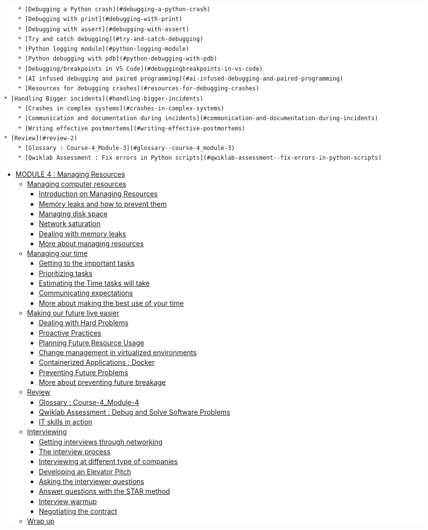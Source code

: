         * [Debugging a Python crash](#debugging-a-python-crash)
        * [Debugging with print](#debugging-with-print)
        * [Debugging with assert](#debugging-with-assert)
        * [Try and catch debugging](#try-and-catch-debugging)
        * [Python logging module](#python-logging-module)
        * [Python debugging with pdb](#python-debugging-with-pdb)
        * [Debugging/breakpoints in VS Code](#debuggingbreakpoints-in-vs-code)
        * [AI infused debugging and paired programming](#ai-infused-debugging-and-paired-programming)
        * [Resources for debugging crashes](#resources-for-debugging-crashes)
    * [Handling Bigger incidents](#handling-bigger-incidents)
        * [Crashes in complex systems](#crashes-in-complex-systems)
        * [Communication and documentation during incidents](#communication-and-documentation-during-incidents)
        * [Writing effective postmortems](#writing-effective-postmortems)
    * [Review](#review-2)
        * [Glossary : Course-4_Module-3](#glossary--course-4_module-3)
        * [Qwiklab Assessment : Fix errors in Python scripts](#qwiklab-assessment--fix-errors-in-python-scripts)
* [MODULE 4 : Managing Resources](#module-4--managing-resources)
    * [Managing computer resources](#managing-computer-resources)
        * [Introduction on Managing Resources](#introduction-on-managing-resources)
        * [Memory leaks and how to prevent them](#memory-leaks-and-how-to-prevent-them)
        * [Managing disk space](#managing-disk-space)
        * [Network saturation](#network-saturation)
        * [Dealing with memory leaks](#dealing-with-memory-leaks)
        * [More about managing resources](#more-about-managing-resources)
    * [Managing our time](#managing-our-time)
        * [Getting to the important tasks](#getting-to-the-important-tasks)
        * [Prioritizing tasks](#prioritizing-tasks)
        * [Estimating the Time tasks will take](#estimating-the-time-tasks-will-take)
        * [Communicating expectations](#communicating-expectations)
        * [More about making the best use of your time](#more-about-making-the-best-use-of-your-time)
    * [Making our future live easier](#making-our-future-live-easier)
        * [Dealing with Hard Problems](#dealing-with-hard-problems)
        * [Proactive Practices](#proactive-practices)
        * [Planning Future Resource Usage](#planning-future-resource-usage)
        * [Change management in virtualized environments](#change-management-in-virtualized-environments)
        * [Containerized Applications : Docker](#containerized-applications--docker)
        * [Preventing Future Problems](#preventing-future-problems)
        * [More about preventing future breakage](#more-about-preventing-future-breakage)
    * [Review](#review-3)
        * [Glossary : Course-4_Module-4](#glossary--course-4_module-4)
        * [Qwiklab Assessment : Debug and Solve Software Problems](#qwiklab-assessment--debug-and-solve-software-problems)
        * [IT skills in action](#it-skills-in-action)
    * [Interviewing](#interviewing)
        * [Getting interviews through networking](#getting-interviews-through-networking)
        * [The interview process](#the-interview-process)
        * [Interviewing at different type of companies](#interviewing-at-different-type-of-companies)
        * [Developing an Elevator Pitch](#developing-an-elevator-pitch)
        * [Asking the interviewer questions](#asking-the-interviewer-questions)
        * [Answer questions with the STAR method](#answer-questions-with-the-star-method)
        * [Interview warmup](#interview-warmup)
        * [Negotiating the contract](#negotiating-the-contract)
    * [Wrap up](#wrap-up)
